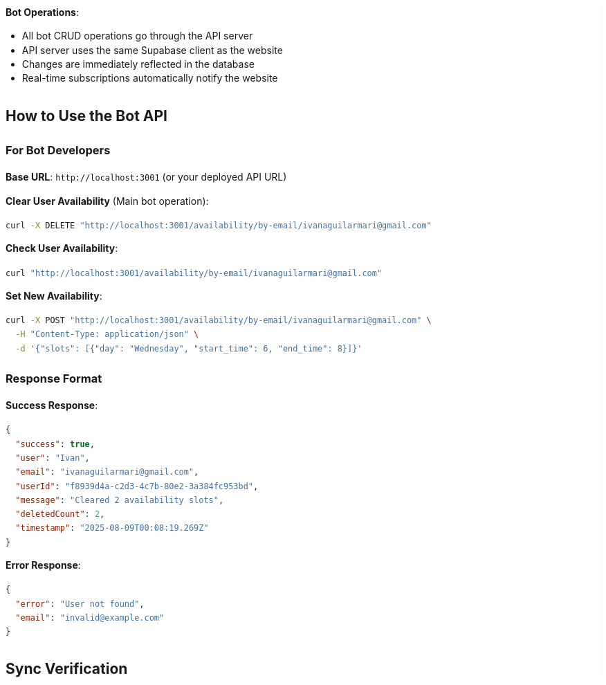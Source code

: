 **Bot Operations**:
- All bot CRUD operations go through the API server
- API server uses the same Supabase client as the website
- Changes are immediately reflected in the database
- Real-time subscriptions automatically notify the website

## How to Use the Bot API

### For Bot Developers

**Base URL**: `http://localhost:3001` (or your deployed API URL)

**Clear User Availability** (Main bot operation):
```bash
curl -X DELETE "http://localhost:3001/availability/by-email/ivanaguilarmari@gmail.com"
```

**Check User Availability**:
```bash
curl "http://localhost:3001/availability/by-email/ivanaguilarmari@gmail.com"
```

**Set New Availability**:
```bash
curl -X POST "http://localhost:3001/availability/by-email/ivanaguilarmari@gmail.com" \
  -H "Content-Type: application/json" \
  -d '{"slots": [{"day": "Wednesday", "start_time": 6, "end_time": 8}]}'
```

### Response Format

**Success Response**:
```json
{
  "success": true,
  "user": "Ivan",
  "email": "ivanaguilarmari@gmail.com",
  "userId": "f8939d4a-c2d3-4c7b-80e2-3a384fc953bd",
  "message": "Cleared 2 availability slots",
  "deletedCount": 2,
  "timestamp": "2025-08-09T00:08:19.269Z"
}
```

**Error Response**:
```json
{
  "error": "User not found",
  "email": "invalid@example.com"
}
```

## Sync Verification
